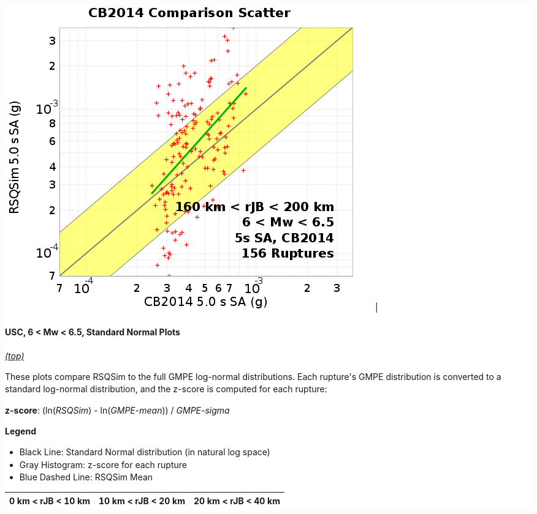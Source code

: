 ![Scatter Plot](resources/USC_mag_6_6.5_dist_160_200_5s_CB2014_scatter.png) |
#### USC, 6 < Mw < 6.5, Standard Normal Plots
*[(top)](#table-of-contents)*

These plots compare RSQSim to the full GMPE log-normal distributions. Each rupture's GMPE distribution is converted to a standard log-normal distribution, and the z-score is computed for each rupture:

**z-score**: (ln(*RSQSim*) - ln(*GMPE-mean*)) / *GMPE-sigma*

**Legend**
* Black Line: Standard Normal distribution (in natural log space)
* Gray Histogram: z-score for each rupture
* Blue Dashed Line: RSQSim Mean

| **0 km < rJB < 10 km** | **10 km < rJB < 20 km** | **20 km < rJB < 40 km** |
|-----|-----|-----|